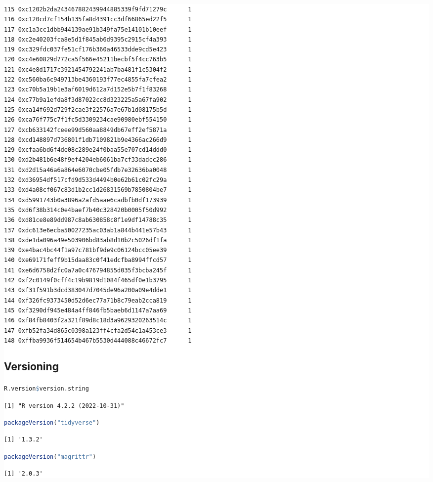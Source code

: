     115 0xc1202b2da243467882439944885339f9fd71279c      1
    116 0xc120cd7cf154b135fa8d4391cc3df66865ed22f5      1
    117 0xc1a3cc1dbb944139ae91b349fa75e14101b10eef      1
    118 0xc2e40203fca8e5d1f845ab6d9395c2915cf4a393      1
    119 0xc329fdc037fe51cf176b360a46533dde9cd5e423      1
    120 0xc4e60829d772ca5f566e45211becbf5f4cc763b5      1
    121 0xc4e8d1717c3921454792241ab7ba481f1c5304f2      1
    122 0xc560ba6c949713be4360193f77ec4855fa7cfea2      1
    123 0xc70b5a19b1e3af6019d612a7d152e5b7f1f83268      1
    124 0xc77b9a1efda8f3d87022cc8d323225a5a67fa902      1
    125 0xca14f692d729f2cae3f22576a7e67b1d08175b5d      1
    126 0xca76f775c7f1fc5d3309234cae90980ebf554150      1
    127 0xcb633142fceee99d560aa8849db67eff2ef5871a      1
    128 0xcd148897d736801f1db7109821b9e4366ac266d9      1
    129 0xcfaa6bd6f4de08c289e24f0baa55e707cd14ddd0      1
    130 0xd2b481b6e48f9ef4204eb6061ba7cf33dadcc286      1
    131 0xd2d15a46a6a864e6070cbe05fdb7e32636ba0048      1
    132 0xd36954df517cfd9d533d4494b0e62b61c02fc29a      1
    133 0xd4a08cf067c83d1b2cc1d26831569b7850804be7      1
    134 0xd5991743b0a3896a2afd5aae6cadbfb0df173939      1
    135 0xd6f38b314c0e4baef7b40c328420b0005f50d992      1
    136 0xd81ce8e89dd987c8ab630858c8f1e9df14788c35      1
    137 0xdc613e6ecba50027235ac03ab1a844b441e57b43      1
    138 0xde1da096a49e503906bd83ab8d10b2c5026df1fa      1
    139 0xe4bac4bc44f1a97c781bf9de9c06124bcc05ee39      1
    140 0xe69171feff9b15daa83c0f41edcfba8994ffcd57      1
    141 0xe6d6758d2fc0a7a0c476794855d035f3bcba245f      1
    142 0xf2c0149f0cff4c19b9819d1084f465df0e1b3795      1
    143 0xf31f591b3dcd383047d7045de96a200a09e4dde1      1
    144 0xf326fc9373450d52d6ec77a71b8c79eab2cca819      1
    145 0xf3290df945e484a4ff846fb5baeb6d1147a7aa69      1
    146 0xf84fb8403f2a321f89d8c18d3a9629320263514c      1
    147 0xfb52fa34d865c0398a123ff4cfa2d54c1a453ce3      1
    148 0xffba9936f514654b467b5530d444088c46672fc7      1

## Versioning

``` r
R.version$version.string
```

    [1] "R version 4.2.2 (2022-10-31)"

``` r
packageVersion("tidyverse")
```

    [1] '1.3.2'

``` r
packageVersion("magrittr")
```

    [1] '2.0.3'
